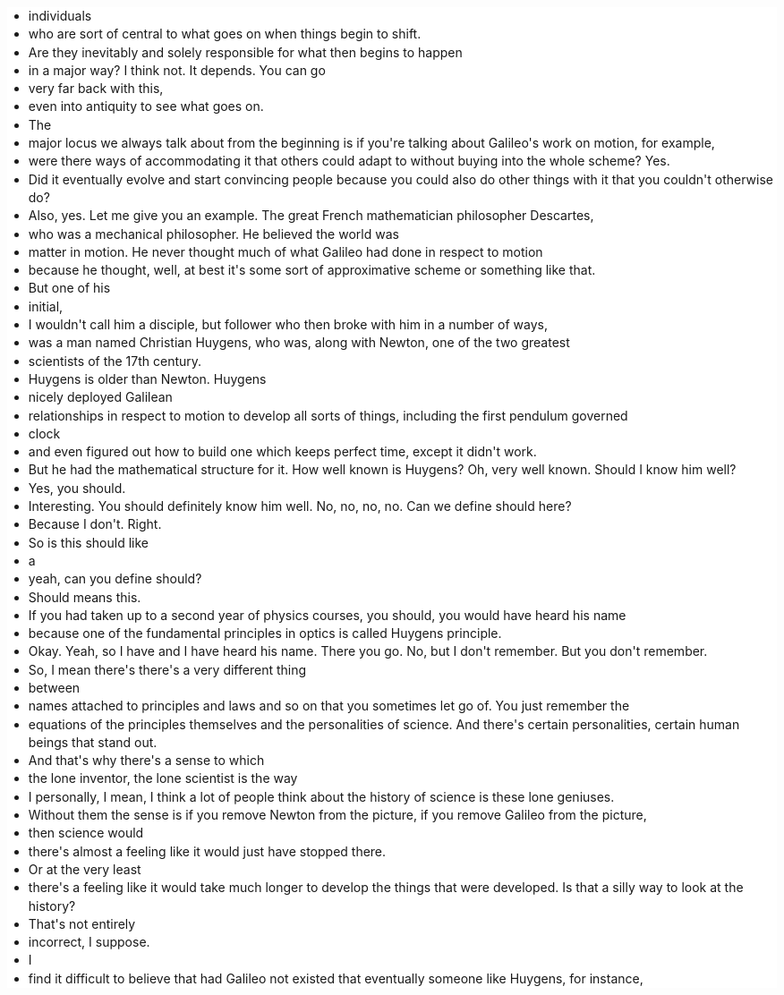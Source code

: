 *  individuals
*  who are sort of central to what goes on when things begin to shift.
*  Are they inevitably and solely responsible for what then begins to happen
*  in a major way? I think not. It depends. You can go
*  very far back with this,
*  even into antiquity to see what goes on.
*  The
*  major locus we always talk about from the beginning is if you're talking about Galileo's work on motion, for example,
*  were there ways of accommodating it that others could adapt to without buying into the whole scheme? Yes.
*  Did it eventually evolve and start convincing people because you could also do other things with it that you couldn't otherwise do?
*  Also, yes. Let me give you an example. The great French mathematician philosopher Descartes,
*  who was a mechanical philosopher. He believed the world was
*  matter in motion. He never thought much of what Galileo had done in respect to motion
*  because he thought, well, at best it's some sort of approximative scheme or something like that.
*  But one of his
*  initial,
*  I wouldn't call him a disciple, but follower who then broke with him in a number of ways,
*  was a man named Christian Huygens, who was, along with Newton, one of the two greatest
*  scientists of the 17th century.
*  Huygens is older than Newton. Huygens
*  nicely deployed Galilean
*  relationships in respect to motion to develop all sorts of things, including the first pendulum governed
*  clock
*  and even figured out how to build one which keeps perfect time, except it didn't work.
*  But he had the mathematical structure for it. How well known is Huygens? Oh, very well known. Should I know him well?
*  Yes, you should.
*  Interesting. You should definitely know him well. No, no, no, no. Can we define should here?
*  Because I don't. Right.
*  So is this should like
*  a
*  yeah, can you define should?
*  Should means this.
*  If you had taken up to a second year of physics courses, you should, you would have heard his name
*  because one of the fundamental principles in optics is called Huygens principle.
*  Okay. Yeah, so I have and I have heard his name. There you go. No, but I don't remember. But you don't remember.
*  So, I mean there's there's a very different thing
*  between
*  names attached to principles and laws and so on that you sometimes let go of. You just remember the
*  equations of the principles themselves and the personalities of science. And there's certain personalities, certain human beings that stand out.
*  And that's why there's a sense to which
*  the lone inventor, the lone scientist is the way
*  I personally, I mean, I think a lot of people think about the history of science is these lone geniuses.
*  Without them the sense is if you remove Newton from the picture, if you remove Galileo from the picture,
*  then science would
*  there's almost a feeling like it would just have stopped there.
*  Or at the very least
*  there's a feeling like it would take much longer to develop the things that were developed. Is that a silly way to look at the history?
*  That's not entirely
*  incorrect, I suppose.
*  I
*  find it difficult to believe that had Galileo not existed that eventually someone like Huygens, for instance,